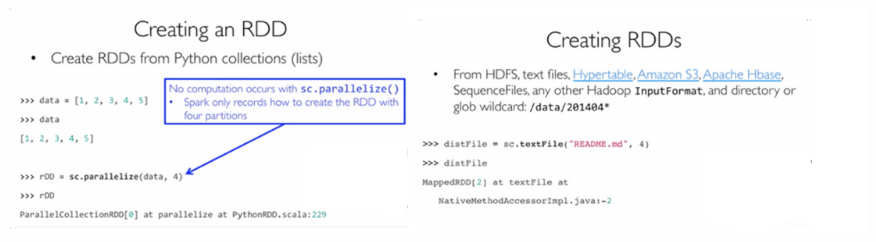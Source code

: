 <img src="/assets/images/RDD2.png" alt="Drawing" style="width: 400px;"/>
<img src="/assets/images/RDD3.png" alt="Drawing" style="width: 400px;"/>